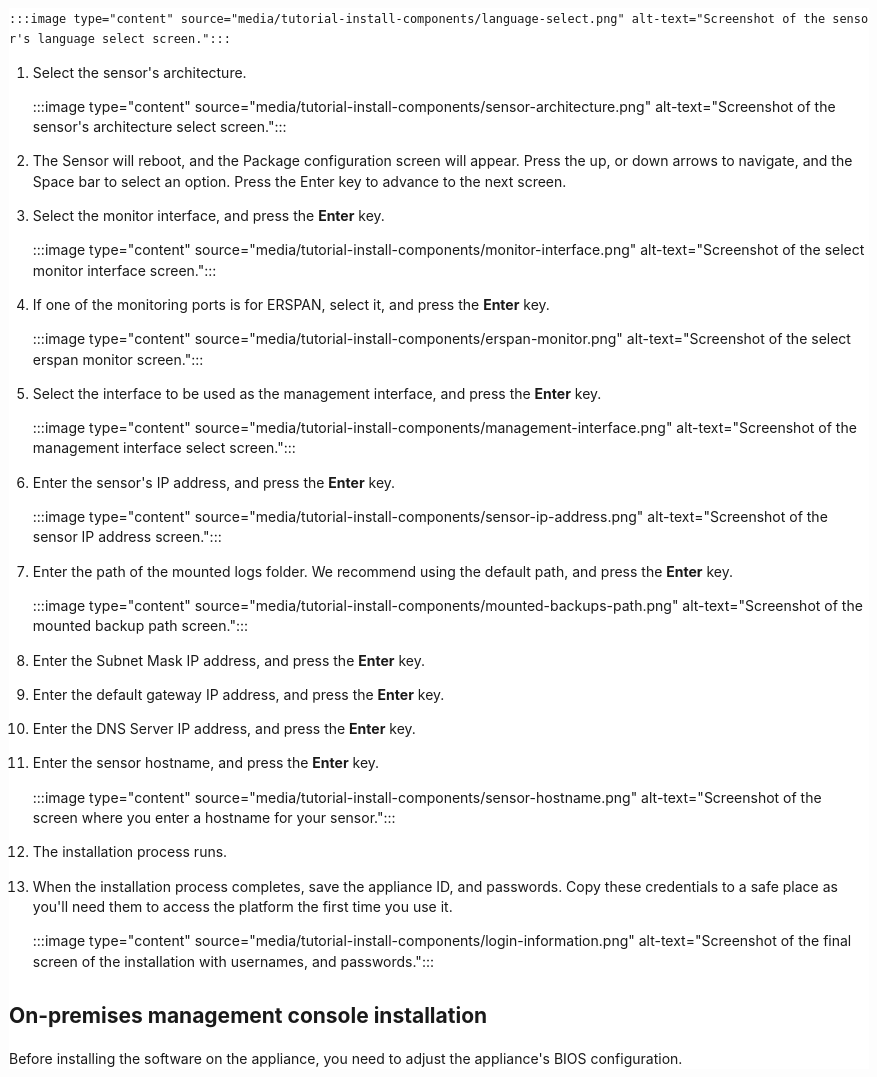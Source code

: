     :::image type="content" source="media/tutorial-install-components/language-select.png" alt-text="Screenshot of the sensor's language select screen.":::

1. Select the sensor's architecture.

    :::image type="content" source="media/tutorial-install-components/sensor-architecture.png" alt-text="Screenshot of the sensor's architecture select screen.":::

1. The Sensor will reboot, and the Package configuration screen will appear. Press the up, or down arrows to navigate, and the Space bar to select an option. Press the Enter key to advance to the next screen.  

1. Select the monitor interface, and press the **Enter** key.

    :::image type="content" source="media/tutorial-install-components/monitor-interface.png" alt-text="Screenshot of the select monitor interface screen.":::

1. If one of the monitoring ports is for ERSPAN, select it, and press the **Enter** key.

    :::image type="content" source="media/tutorial-install-components/erspan-monitor.png" alt-text="Screenshot of the select erspan monitor screen.":::

1. Select the interface to be used as the management interface, and press the **Enter** key.

    :::image type="content" source="media/tutorial-install-components/management-interface.png" alt-text="Screenshot of the management interface select screen.":::

1. Enter the sensor's IP address, and press the **Enter** key.

    :::image type="content" source="media/tutorial-install-components/sensor-ip-address.png" alt-text="Screenshot of the sensor IP address screen.":::

1. Enter the path of the mounted logs folder. We recommend using the default path, and press the **Enter** key.

    :::image type="content" source="media/tutorial-install-components/mounted-backups-path.png" alt-text="Screenshot of the mounted backup path screen.":::

1. Enter the Subnet Mask IP address, and press the **Enter** key.

1. Enter the default gateway IP address, and press the **Enter** key.

1. Enter the DNS Server IP address, and press the **Enter** key.

1. Enter the sensor hostname, and press the **Enter** key.

    :::image type="content" source="media/tutorial-install-components/sensor-hostname.png" alt-text="Screenshot of the screen where you enter a hostname for your sensor.":::

1. The installation process runs.

1. When the installation process completes, save the appliance ID, and passwords. Copy these credentials to a safe place as you'll need them to access the platform the first time you use it.

    :::image type="content" source="media/tutorial-install-components/login-information.png" alt-text="Screenshot of the final screen of the installation with usernames, and passwords.":::

## On-premises management console installation

Before installing the software on the appliance, you need to adjust the appliance's BIOS configuration.
